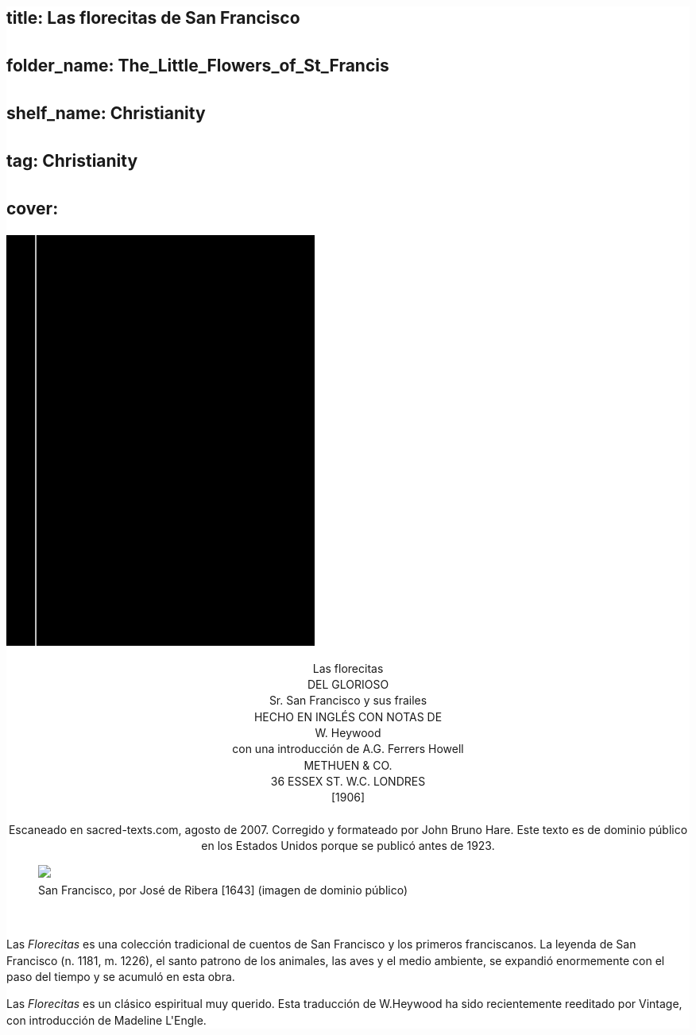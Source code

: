 ## title: Las florecitas de San Francisco
## folder_name: The_Little_Flowers_of_St_Francis
## shelf_name: Christianity
## tag: Christianity
## cover:
<div class="urantiapedia-book-front urantiapedia-book-islam">
<svg xmlns="http://www.w3.org/2000/svg" width="102.6mm" height="136.8mm" viewBox="0 0 102.6 136.8" version="1.1">
	<g transform="translate(-7,-5)">
		<rect width="9.6" height="136.8" x="7" y="5" />
		<rect width="96.9" height="136.8" x="17" y="5" />
		<text style="font-size:5px" x="61" y="22">W. Heywood (tr.)</text>
		<text style="font-size:4px" x="61" y="125">1906</text>
		<text style="font-size:9px" x="61" y="60">Las florecitas</text>
		<text style="font-size:9px" x="61" y="70">de San Francisco</text>
	</g>
</svg>
</div>

<p style="text-align:center;">
<span class="text-h3">Las florecitas</span><br>
DEL GLORIOSO<br>
<span class="text-h3">Sr. San Francisco y sus frailes</span><br>
HECHO EN INGLÉS CON NOTAS DE<br>
<span class="text-h5">W. Heywood</span><br>
con una introducción de A.G. Ferrers Howell<br>
METHUEN & CO.<br>
36 ESSEX ST. W.C. LONDRES<br>
[1906]<br>
<br>
Escaneado en sacred-texts.com, agosto de 2007. Corregido y formateado por John Bruno Hare. Este texto es de dominio público en los Estados Unidos porque se publicó antes de 1923.<br>
</p>

<figure id="Figure_1" class="image urantiapedia image-style-align-center">
<img src="/image/book/Christianity/The_Little_Flowers_of_St_Francis/stfrancis.jpg">
<figcaption>San Francisco, por José de Ribera [1643] (imagen de dominio público)</figcaption>
</figure>

<br style="clear:both;"/>

Las _Florecitas_ es una colección tradicional de cuentos de San Francisco y los primeros franciscanos. La leyenda de San Francisco (n. 1181, m. 1226), el santo patrono de los animales, las aves y el medio ambiente, se expandió enormemente con el paso del tiempo y se acumuló en esta obra.

Las _Florecitas_ es un clásico espiritual muy querido. Esta traducción de W.Heywood ha sido recientemente reeditado por Vintage, con introducción de Madeline L'Engle.
